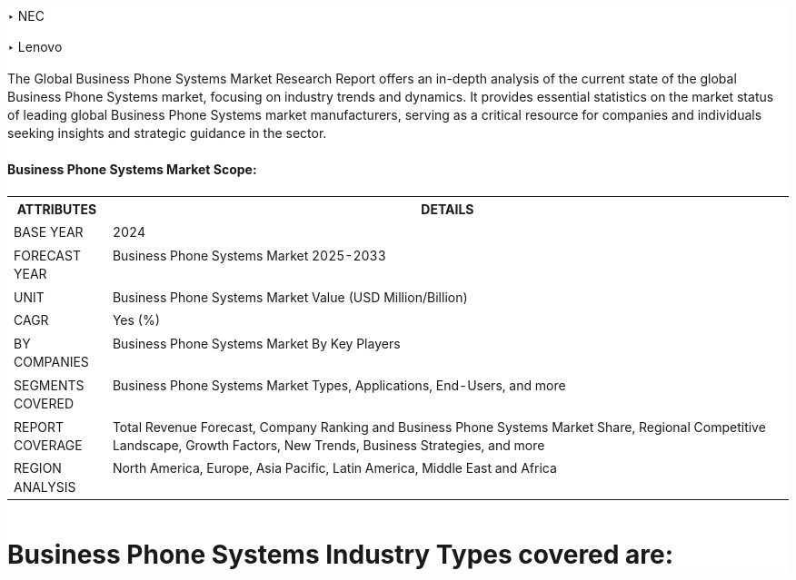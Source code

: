 ‣ NEC

‣ Lenovo

The Global Business Phone Systems Market Research Report offers an in-depth analysis of the current state of the global Business Phone Systems market, focusing on industry trends and dynamics. It provides essential statistics on the market status of leading global Business Phone Systems market manufacturers, serving as a critical resource for companies and individuals seeking insights and strategic guidance in the sector.

<h4>Business Phone Systems Market Scope:</h4>
<table>
<tr>
<th>ATTRIBUTES</th>
<th>DETAILS</th>
</tr>
<tr>
<td>BASE YEAR</td>
<td>2024</td>
</tr>
<tr>
<td>FORECAST YEAR</td>
<td>Business Phone Systems Market 2025-2033</td>
</tr>
<tr>
<td>UNIT</td>
<td>Business Phone Systems Market Value (USD Million/Billion)</td>
<tr>
<td>CAGR</td>
<td>Yes (%)</td>
</tr>
</tr>
<tr>
<td>BY COMPANIES</td>
<td>Business Phone Systems Market By Key Players</td>
</tr>
<tr>
<td>SEGMENTS COVERED</td>
<td>Business Phone Systems Market Types, Applications, End-Users, and more</td>
</tr>
<tr>
<td>REPORT COVERAGE</td>
<td>Total Revenue Forecast, Company Ranking and Business Phone Systems Market Share, Regional Competitive Landscape, Growth Factors, New Trends, Business Strategies, and more</td>
</tr>
<tr>
<td>REGION ANALYSIS</td>
<td>North America, Europe, Asia Pacific, Latin America, Middle East and Africa</td>
</tr>
</table>

# <strong>Business Phone Systems Industry Types covered are:</strong>

